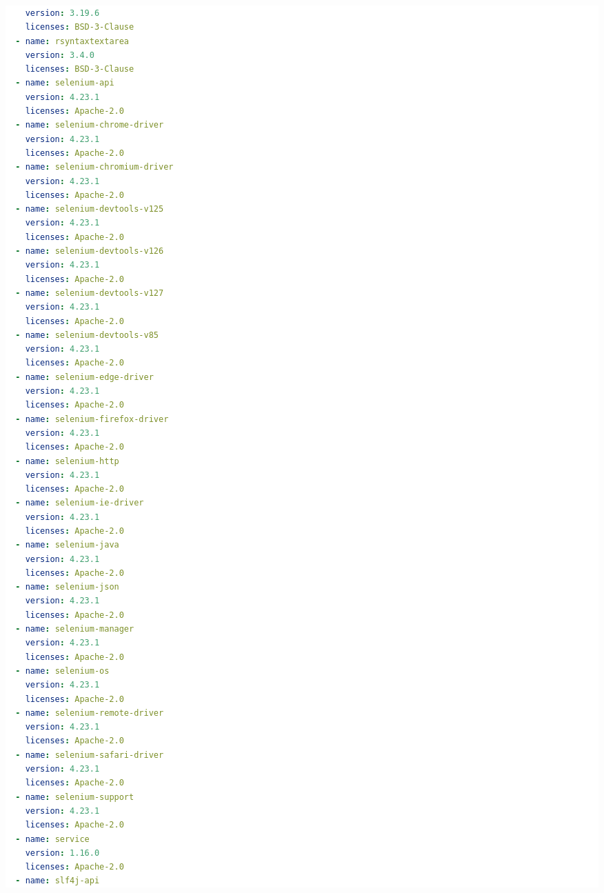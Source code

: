 ```yaml
    version: 3.19.6
    licenses: BSD-3-Clause
  - name: rsyntaxtextarea
    version: 3.4.0
    licenses: BSD-3-Clause
  - name: selenium-api
    version: 4.23.1
    licenses: Apache-2.0
  - name: selenium-chrome-driver
    version: 4.23.1
    licenses: Apache-2.0
  - name: selenium-chromium-driver
    version: 4.23.1
    licenses: Apache-2.0
  - name: selenium-devtools-v125
    version: 4.23.1
    licenses: Apache-2.0
  - name: selenium-devtools-v126
    version: 4.23.1
    licenses: Apache-2.0
  - name: selenium-devtools-v127
    version: 4.23.1
    licenses: Apache-2.0
  - name: selenium-devtools-v85
    version: 4.23.1
    licenses: Apache-2.0
  - name: selenium-edge-driver
    version: 4.23.1
    licenses: Apache-2.0
  - name: selenium-firefox-driver
    version: 4.23.1
    licenses: Apache-2.0
  - name: selenium-http
    version: 4.23.1
    licenses: Apache-2.0
  - name: selenium-ie-driver
    version: 4.23.1
    licenses: Apache-2.0
  - name: selenium-java
    version: 4.23.1
    licenses: Apache-2.0
  - name: selenium-json
    version: 4.23.1
    licenses: Apache-2.0
  - name: selenium-manager
    version: 4.23.1
    licenses: Apache-2.0
  - name: selenium-os
    version: 4.23.1
    licenses: Apache-2.0
  - name: selenium-remote-driver
    version: 4.23.1
    licenses: Apache-2.0
  - name: selenium-safari-driver
    version: 4.23.1
    licenses: Apache-2.0
  - name: selenium-support
    version: 4.23.1
    licenses: Apache-2.0
  - name: service
    version: 1.16.0
    licenses: Apache-2.0
  - name: slf4j-api
```